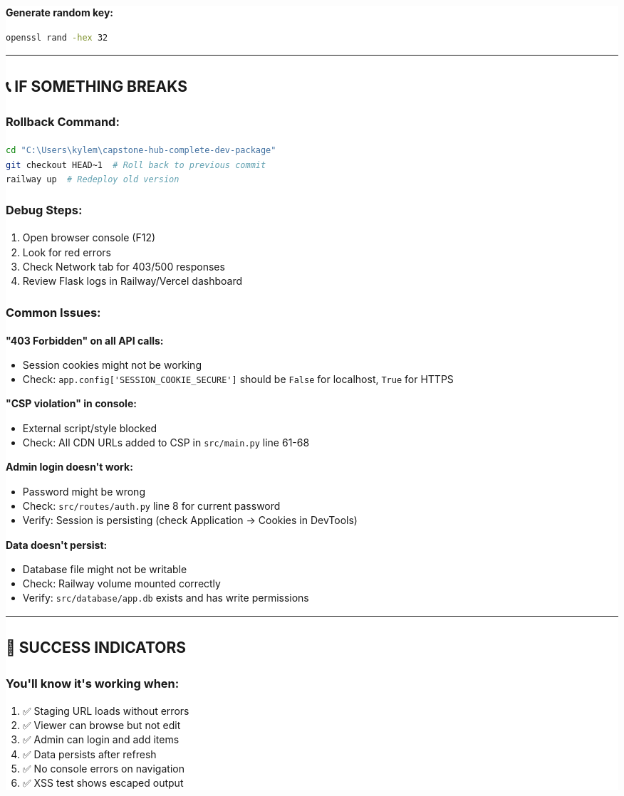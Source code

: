 **Generate random key:**
```bash
openssl rand -hex 32
```

---

## 📞 IF SOMETHING BREAKS

### Rollback Command:
```bash
cd "C:\Users\kylem\capstone-hub-complete-dev-package"
git checkout HEAD~1  # Roll back to previous commit
railway up  # Redeploy old version
```

### Debug Steps:
1. Open browser console (F12)
2. Look for red errors
3. Check Network tab for 403/500 responses
4. Review Flask logs in Railway/Vercel dashboard

### Common Issues:

**"403 Forbidden" on all API calls:**
- Session cookies might not be working
- Check: `app.config['SESSION_COOKIE_SECURE']` should be `False` for localhost, `True` for HTTPS

**"CSP violation" in console:**
- External script/style blocked
- Check: All CDN URLs added to CSP in `src/main.py` line 61-68

**Admin login doesn't work:**
- Password might be wrong
- Check: `src/routes/auth.py` line 8 for current password
- Verify: Session is persisting (check Application → Cookies in DevTools)

**Data doesn't persist:**
- Database file might not be writable
- Check: Railway volume mounted correctly
- Verify: `src/database/app.db` exists and has write permissions

---

## 🎊 SUCCESS INDICATORS

### You'll know it's working when:
1. ✅ Staging URL loads without errors
2. ✅ Viewer can browse but not edit
3. ✅ Admin can login and add items
4. ✅ Data persists after refresh
5. ✅ No console errors on navigation
6. ✅ XSS test shows escaped output
